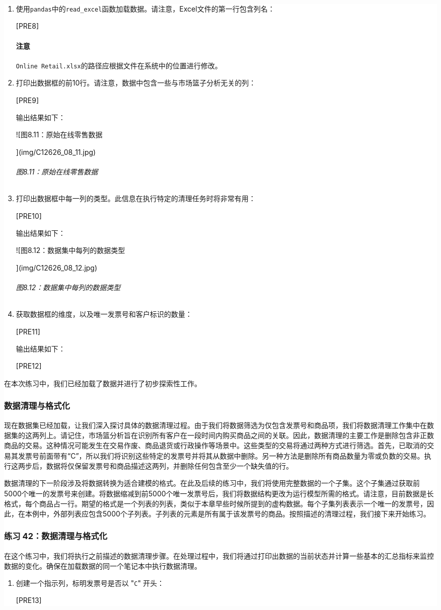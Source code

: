 1.  使用`pandas`中的`read_excel`函数加载数据。请注意，Excel文件的第一行包含列名：

    [PRE8]

    #### 注意

    `Online Retail.xlsx`的路径应根据文件在系统中的位置进行修改。

1.  打印出数据框的前10行。请注意，数据中包含一些与市场篮子分析无关的列：

    [PRE9]

    输出结果如下：

    ![图8.11：原始在线零售数据

    ](img/C12626_08_11.jpg)

    ###### 图8.11：原始在线零售数据

1.  打印出数据框中每一列的类型。此信息在执行特定的清理任务时将非常有用：

    [PRE10]

    输出结果如下：

    ![图8.12：数据集中每列的数据类型

    ](img/C12626_08_12.jpg)

    ###### 图8.12：数据集中每列的数据类型

1.  获取数据框的维度，以及唯一发票号和客户标识的数量：

    [PRE11]

    输出结果如下：

    [PRE12]

在本次练习中，我们已经加载了数据并进行了初步探索性工作。

### 数据清理与格式化

现在数据集已经加载，让我们深入探讨具体的数据清理过程。由于我们将数据筛选为仅包含发票号和商品项，我们将数据清理工作集中在数据集的这两列上。请记住，市场篮分析旨在识别所有客户在一段时间内购买商品之间的关联。因此，数据清理的主要工作是删除包含非正数商品的交易。这种情况可能发生在交易作废、商品退货或行政操作等场景中。这些类型的交易将通过两种方式进行筛选。首先，已取消的交易其发票号前面带有“C”，所以我们将识别这些特定的发票号并将其从数据中删除。另一种方法是删除所有商品数量为零或负数的交易。执行这两步后，数据将仅保留发票号和商品描述这两列，并删除任何包含至少一个缺失值的行。

数据清理的下一阶段涉及将数据转换为适合建模的格式。在此及后续的练习中，我们将使用完整数据的一个子集。这个子集通过获取前5000个唯一的发票号来创建。将数据缩减到前5000个唯一发票号后，我们将数据结构更改为运行模型所需的格式。请注意，目前数据是长格式，每个商品占一行。期望的格式是一个列表的列表，类似于本章早些时候所提到的虚构数据。每个子集列表表示一个唯一的发票号，因此，在本例中，外部列表应包含5000个子列表。子列表的元素是所有属于该发票号的商品。按照描述的清理过程，我们接下来开始练习。

### 练习 42：数据清理与格式化

在这个练习中，我们将执行之前描述的数据清理步骤。在处理过程中，我们将通过打印出数据的当前状态并计算一些基本的汇总指标来监控数据的变化。确保在加载数据的同一个笔记本中执行数据清理。

1.  创建一个指示列，标明发票号是否以 "`C`" 开头：

    [PRE13]
